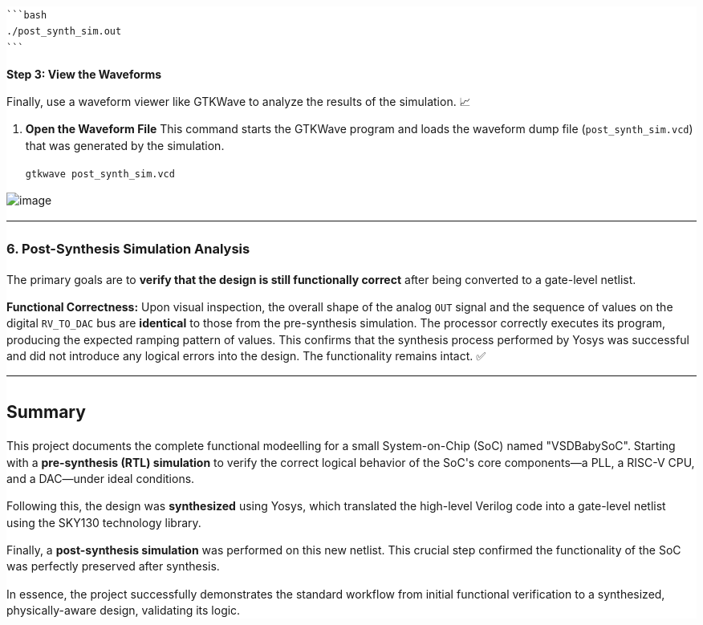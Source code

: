     ```bash
    ./post_synth_sim.out
    ```

**Step 3: View the Waveforms**

Finally, use a waveform viewer like GTKWave to analyze the results of the simulation. 📈

1.  **Open the Waveform File**
    This command starts the GTKWave program and loads the waveform dump file (`post_synth_sim.vcd`) that was generated by the simulation.
    ```bash
    gtkwave post_synth_sim.vcd
    ```

<img width="1920" height="1080" alt="image" src="https://github.com/user-attachments/assets/5a922412-a1f3-4ace-958a-6d3ac8c492a1" />

---

### 6\. Post-Synthesis Simulation Analysis

The primary goals are to **verify that the design is still functionally correct** after being converted to a gate-level netlist.

**Functional Correctness:** Upon visual inspection, the overall shape of the analog `OUT` signal and the sequence of values on the digital `RV_TO_DAC` bus are **identical** to those from the pre-synthesis simulation. The processor correctly executes its program, producing the expected ramping pattern of values. This confirms that the synthesis process performed by Yosys was successful and did not introduce any logical errors into the design. The functionality remains intact. ✅

---

## Summary

This project documents the complete functional modeelling for a small System-on-Chip (SoC) named "VSDBabySoC". Starting with a **pre-synthesis (RTL) simulation** to verify the correct logical behavior of the SoC's core components—a PLL, a RISC-V CPU, and a DAC—under ideal conditions.

Following this, the design was **synthesized** using Yosys, which translated the high-level Verilog code into a gate-level netlist using the SKY130 technology library.

Finally, a **post-synthesis simulation** was performed on this new netlist. This crucial step confirmed the functionality of the SoC was perfectly preserved after synthesis.

In essence, the project successfully demonstrates the standard workflow from initial functional verification to a synthesized, physically-aware design, validating its logic.






